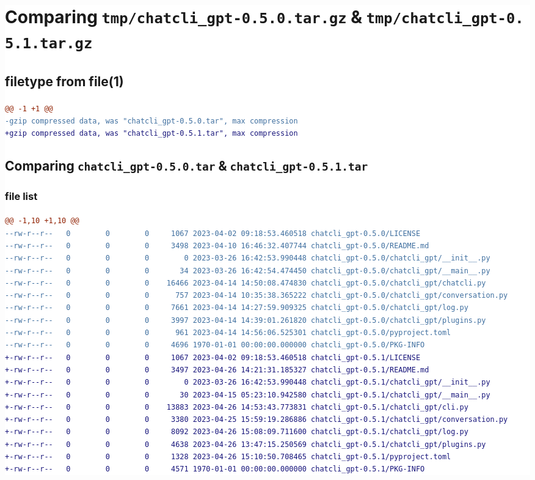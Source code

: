# Comparing `tmp/chatcli_gpt-0.5.0.tar.gz` & `tmp/chatcli_gpt-0.5.1.tar.gz`

## filetype from file(1)

```diff
@@ -1 +1 @@
-gzip compressed data, was "chatcli_gpt-0.5.0.tar", max compression
+gzip compressed data, was "chatcli_gpt-0.5.1.tar", max compression
```

## Comparing `chatcli_gpt-0.5.0.tar` & `chatcli_gpt-0.5.1.tar`

### file list

```diff
@@ -1,10 +1,10 @@
--rw-r--r--   0        0        0     1067 2023-04-02 09:18:53.460518 chatcli_gpt-0.5.0/LICENSE
--rw-r--r--   0        0        0     3498 2023-04-10 16:46:32.407744 chatcli_gpt-0.5.0/README.md
--rw-r--r--   0        0        0        0 2023-03-26 16:42:53.990448 chatcli_gpt-0.5.0/chatcli_gpt/__init__.py
--rw-r--r--   0        0        0       34 2023-03-26 16:42:54.474450 chatcli_gpt-0.5.0/chatcli_gpt/__main__.py
--rw-r--r--   0        0        0    16466 2023-04-14 14:50:08.474830 chatcli_gpt-0.5.0/chatcli_gpt/chatcli.py
--rw-r--r--   0        0        0      757 2023-04-14 10:35:38.365222 chatcli_gpt-0.5.0/chatcli_gpt/conversation.py
--rw-r--r--   0        0        0     7661 2023-04-14 14:27:59.909325 chatcli_gpt-0.5.0/chatcli_gpt/log.py
--rw-r--r--   0        0        0     3997 2023-04-14 14:39:01.261820 chatcli_gpt-0.5.0/chatcli_gpt/plugins.py
--rw-r--r--   0        0        0      961 2023-04-14 14:56:06.525301 chatcli_gpt-0.5.0/pyproject.toml
--rw-r--r--   0        0        0     4696 1970-01-01 00:00:00.000000 chatcli_gpt-0.5.0/PKG-INFO
+-rw-r--r--   0        0        0     1067 2023-04-02 09:18:53.460518 chatcli_gpt-0.5.1/LICENSE
+-rw-r--r--   0        0        0     3497 2023-04-26 14:21:31.185327 chatcli_gpt-0.5.1/README.md
+-rw-r--r--   0        0        0        0 2023-03-26 16:42:53.990448 chatcli_gpt-0.5.1/chatcli_gpt/__init__.py
+-rw-r--r--   0        0        0       30 2023-04-15 05:23:10.942580 chatcli_gpt-0.5.1/chatcli_gpt/__main__.py
+-rw-r--r--   0        0        0    13883 2023-04-26 14:53:43.773831 chatcli_gpt-0.5.1/chatcli_gpt/cli.py
+-rw-r--r--   0        0        0     3380 2023-04-25 15:59:19.286886 chatcli_gpt-0.5.1/chatcli_gpt/conversation.py
+-rw-r--r--   0        0        0     8092 2023-04-26 15:08:09.711600 chatcli_gpt-0.5.1/chatcli_gpt/log.py
+-rw-r--r--   0        0        0     4638 2023-04-26 13:47:15.250569 chatcli_gpt-0.5.1/chatcli_gpt/plugins.py
+-rw-r--r--   0        0        0     1328 2023-04-26 15:10:50.708465 chatcli_gpt-0.5.1/pyproject.toml
+-rw-r--r--   0        0        0     4571 1970-01-01 00:00:00.000000 chatcli_gpt-0.5.1/PKG-INFO
```
